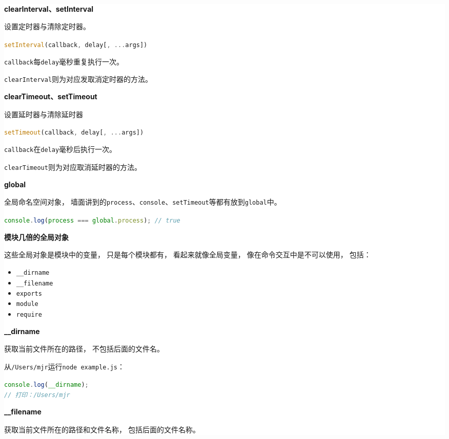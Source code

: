 **clearInterval、setInterval**

设置定时器与清除定时器。

```js
setInterval(callback, delay[, ...args])
```

`callback`每`delay`毫秒重复执行一次。

`clearInterval`则为对应发取消定时器的方法。

**clearTimeout、setTimeout**

设置延时器与清除延时器

```js
setTimeout(callback, delay[, ...args])
```

`callback`在`delay`毫秒后执行一次。

`clearTimeout`则为对应取消延时器的方法。

**global**

全局命名空间对象，
墙面讲到的`process`、`console`、`setTimeout`等都有放到`global`中。

```js
console.log(process === global.process); // true
```

**模块几倍的全局对象**

这些全局对象是模块中的变量，
只是每个模块都有，
看起来就像全局变量，
像在命令交互中是不可以使用，
包括：

- `__dirname`
- `__filename`
- `exports`
- `module`
- `require`

**__dirname**

获取当前文件所在的路径，
不包括后面的文件名。

从`/Users/mjr`运行`node example.js`：

```js
console.log(__dirname);
// 打印：/Users/mjr
```
**__filename**

获取当前文件所在的路径和文件名称，
包括后面的文件名称。
